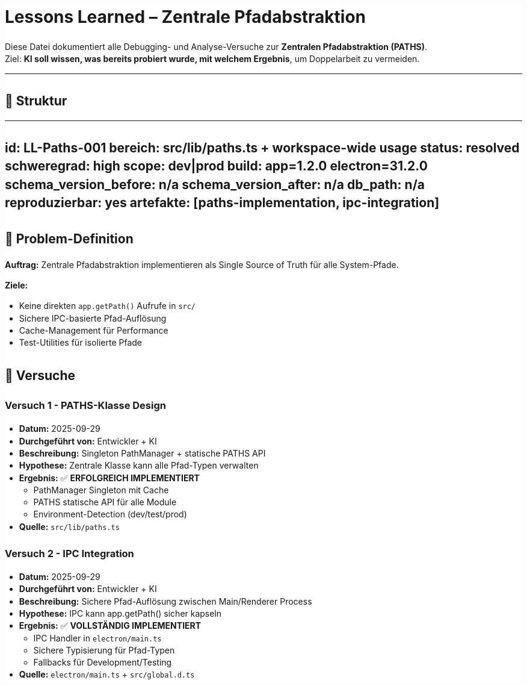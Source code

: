 # Lessons Learned – Zentrale Pfadabstraktion

Diese Datei dokumentiert alle Debugging- und Analyse-Versuche zur **Zentralen Pfadabstraktion (PATHS)**.  
Ziel: **KI soll wissen, was bereits probiert wurde, mit welchem Ergebnis**, um Doppelarbeit zu vermeiden.

---

## 📑 Struktur
---
id: LL-Paths-001
bereich: src/lib/paths.ts + workspace-wide usage
status: resolved
schweregrad: high
scope: dev|prod
build: app=1.2.0 electron=31.2.0
schema_version_before: n/a
schema_version_after: n/a
db_path: n/a
reproduzierbar: yes
artefakte: [paths-implementation, ipc-integration]
---

## 🎯 **Problem-Definition**

**Auftrag:**
Zentrale Pfadabstraktion implementieren als Single Source of Truth für alle System-Pfade.

**Ziele:**
- Keine direkten `app.getPath()` Aufrufe in `src/`
- Sichere IPC-basierte Pfad-Auflösung
- Cache-Management für Performance
- Test-Utilities für isolierte Pfade

## 🧪 Versuche

### Versuch 1 - PATHS-Klasse Design
- **Datum:** 2025-09-29  
- **Durchgeführt von:** Entwickler + KI  
- **Beschreibung:** Singleton PathManager + statische PATHS API  
- **Hypothese:** Zentrale Klasse kann alle Pfad-Typen verwalten  
- **Ergebnis:** ✅ **ERFOLGREICH IMPLEMENTIERT**
  - PathManager Singleton mit Cache
  - PATHS statische API für alle Module
  - Environment-Detection (dev/test/prod)
- **Quelle:** `src/lib/paths.ts`

### Versuch 2 - IPC Integration
- **Datum:** 2025-09-29  
- **Durchgeführt von:** Entwickler + KI  
- **Beschreibung:** Sichere Pfad-Auflösung zwischen Main/Renderer Process  
- **Hypothese:** IPC kann app.getPath() sicher kapseln  
- **Ergebnis:** ✅ **VOLLSTÄNDIG IMPLEMENTIERT**
  - IPC Handler in `electron/main.ts`
  - Sichere Typisierung für Pfad-Typen
  - Fallbacks für Development/Testing
- **Quelle:** `electron/main.ts` + `src/global.d.ts`
